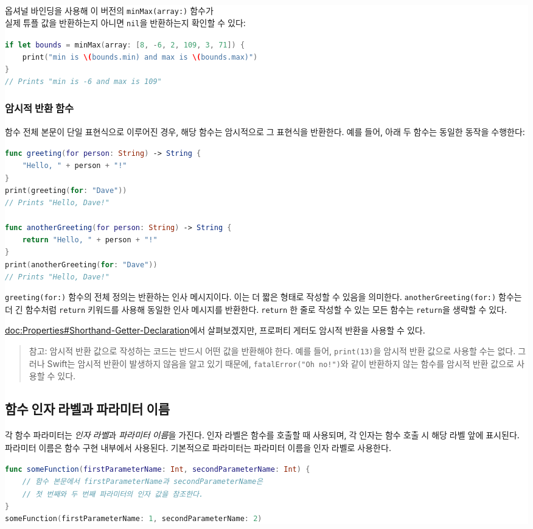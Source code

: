 

옵셔널 바인딩을 사용해 이 버전의 `minMax(array:)` 함수가  
실제 튜플 값을 반환하는지 아니면 `nil`을 반환하는지 확인할 수 있다:

```swift
if let bounds = minMax(array: [8, -6, 2, 109, 3, 71]) {
    print("min is \(bounds.min) and max is \(bounds.max)")
}
// Prints "min is -6 and max is 109"
```




### 암시적 반환 함수

함수 전체 본문이 단일 표현식으로 이루어진 경우, 해당 함수는 암시적으로 그 표현식을 반환한다. 예를 들어, 아래 두 함수는 동일한 동작을 수행한다:

```swift
func greeting(for person: String) -> String {
    "Hello, " + person + "!"
}
print(greeting(for: "Dave"))
// Prints "Hello, Dave!"

func anotherGreeting(for person: String) -> String {
    return "Hello, " + person + "!"
}
print(anotherGreeting(for: "Dave"))
// Prints "Hello, Dave!"
```



`greeting(for:)` 함수의 전체 정의는 반환하는 인사 메시지이다. 이는 더 짧은 형태로 작성할 수 있음을 의미한다. `anotherGreeting(for:)` 함수는 더 긴 함수처럼 `return` 키워드를 사용해 동일한 인사 메시지를 반환한다. `return` 한 줄로 작성할 수 있는 모든 함수는 `return`을 생략할 수 있다.

<doc:Properties#Shorthand-Getter-Declaration>에서 살펴보겠지만, 프로퍼티 게터도 암시적 반환을 사용할 수 있다.

> 참고: 암시적 반환 값으로 작성하는 코드는 반드시 어떤 값을 반환해야 한다. 예를 들어, `print(13)`을 암시적 반환 값으로 사용할 수는 없다. 그러나 Swift는 암시적 반환이 발생하지 않음을 알고 있기 때문에, `fatalError("Oh no!")`와 같이 반환하지 않는 함수를 암시적 반환 값으로 사용할 수 있다.




## 함수 인자 라벨과 파라미터 이름

각 함수 파라미터는 *인자 라벨*과 *파라미터 이름*을 가진다. 인자 라벨은 함수를 호출할 때 사용되며, 각 인자는 함수 호출 시 해당 라벨 앞에 표시된다. 파라미터 이름은 함수 구현 내부에서 사용된다. 기본적으로 파라미터는 파라미터 이름을 인자 라벨로 사용한다.

```swift
func someFunction(firstParameterName: Int, secondParameterName: Int) {
    // 함수 본문에서 firstParameterName과 secondParameterName은
    // 첫 번째와 두 번째 파라미터의 인자 값을 참조한다.
}
someFunction(firstParameterName: 1, secondParameterName: 2)
```

